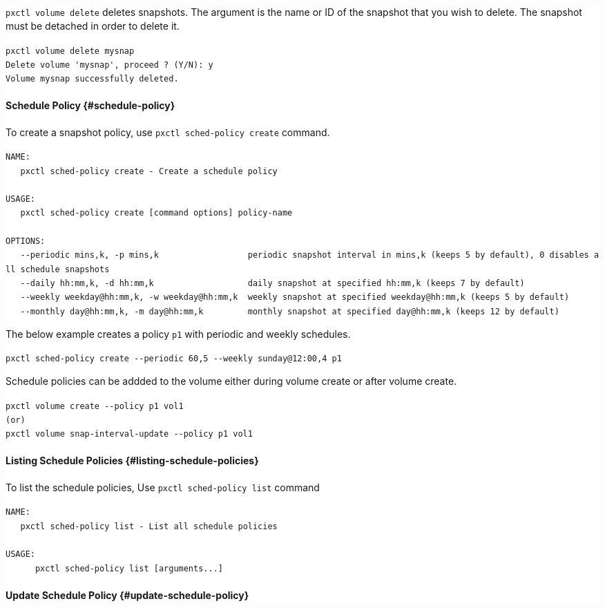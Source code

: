 `pxctl volume delete` deletes snapshots. The argument is the name or ID of the snapshot that you wish to delete. The snapshot must be detached in order to delete it.

```text
pxctl volume delete mysnap
Delete volume 'mysnap', proceed ? (Y/N): y
Volume mysnap successfully deleted.
```

#### Schedule Policy {#schedule-policy}

To create a snapshot policy, use `pxctl sched-policy create` command.

```text
NAME:
   pxctl sched-policy create - Create a schedule policy

USAGE:
   pxctl sched-policy create [command options] policy-name

OPTIONS:
   --periodic mins,k, -p mins,k                  periodic snapshot interval in mins,k (keeps 5 by default), 0 disables all schedule snapshots
   --daily hh:mm,k, -d hh:mm,k                   daily snapshot at specified hh:mm,k (keeps 7 by default)
   --weekly weekday@hh:mm,k, -w weekday@hh:mm,k  weekly snapshot at specified weekday@hh:mm,k (keeps 5 by default)
   --monthly day@hh:mm,k, -m day@hh:mm,k         monthly snapshot at specified day@hh:mm,k (keeps 12 by default)
```

The below example creates a policy `p1` with periodic and weekly schedules.

```text
pxctl sched-policy create --periodic 60,5 --weekly sunday@12:00,4 p1
```

Schedule policies can be addded to the volume either during volume create or after volume create.

```text
pxctl volume create --policy p1 vol1
(or)
pxctl volume snap-interval-update --policy p1 vol1
```

#### Listing Schedule Policies {#listing-schedule-policies}

To list the schedule policies, Use `pxctl sched-policy list` command

```text
NAME:
   pxctl sched-policy list - List all schedule policies

USAGE:
      pxctl sched-policy list [arguments...]
```

#### Update Schedule Policy {#update-schedule-policy}
